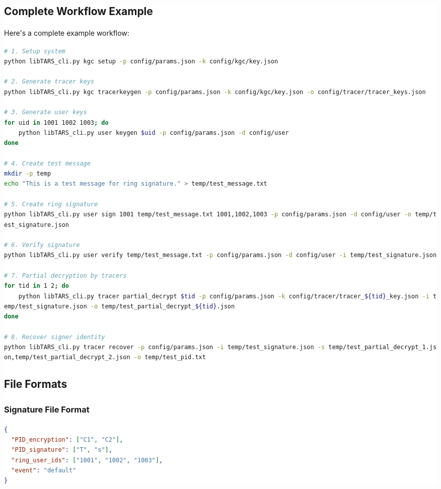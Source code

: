 ## Complete Workflow Example

Here's a complete example workflow:

```bash
# 1. Setup system
python libTARS_cli.py kgc setup -p config/params.json -k config/kgc/key.json

# 2. Generate tracer keys
python libTARS_cli.py kgc tracerkeygen -p config/params.json -k config/kgc/key.json -o config/tracer/tracer_keys.json

# 3. Generate user keys
for uid in 1001 1002 1003; do
    python libTARS_cli.py user keygen $uid -p config/params.json -d config/user
done

# 4. Create test message
mkdir -p temp
echo "This is a test message for ring signature." > temp/test_message.txt

# 5. Create ring signature
python libTARS_cli.py user sign 1001 temp/test_message.txt 1001,1002,1003 -p config/params.json -d config/user -o temp/test_signature.json

# 6. Verify signature
python libTARS_cli.py user verify temp/test_message.txt -p config/params.json -d config/user -i temp/test_signature.json

# 7. Partial decryption by tracers
for tid in 1 2; do
    python libTARS_cli.py tracer partial_decrypt $tid -p config/params.json -k config/tracer/tracer_${tid}_key.json -i temp/test_signature.json -o temp/test_partial_decrypt_${tid}.json
done

# 8. Recover signer identity
python libTARS_cli.py tracer recover -p config/params.json -i temp/test_signature.json -s temp/test_partial_decrypt_1.json,temp/test_partial_decrypt_2.json -o temp/test_pid.txt
```

## File Formats

### Signature File Format
```json
{
  "PID_encryption": ["C1", "C2"],
  "PID_signature": ["T", "s"],
  "ring_user_ids": ["1001", "1002", "1003"],
  "event": "default"
}
```
